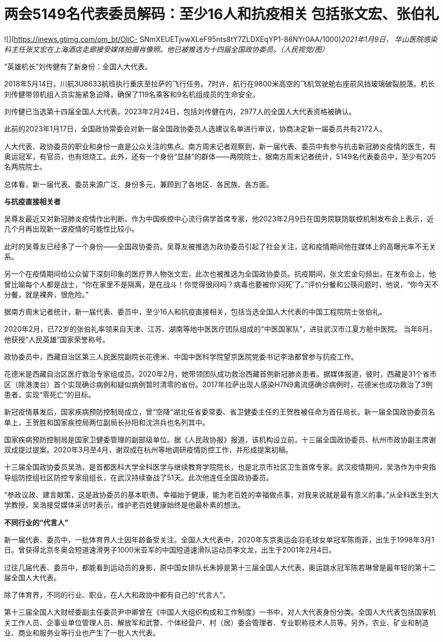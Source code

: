 # 两会5149名代表委员解码：至少16人和抗疫相关 包括张文宏、张伯礼

![](https://inews.gtimg.com/om_bt/OliC-
SNmXEUETjvwXLeF95nts8tY7ZLDXEqYP1-86NYr0AA/1000)_2021年1月9日，
华山医院感染科主任张文宏在上海酒店走廊接受媒体拍摄肖像照。他已被推选为十四届全国政协委员。（人民视觉/图）_

“英雄机长”刘传健有了新身份：全国人大代表。

2018年5月14日，川航3U8633航班执行重庆至拉萨的飞行任务。7时许，航行在9800米高空的飞机驾驶舱右座前风挡玻璃破裂脱落。机长刘传健带领机组人员实施紧急迫降，确保了119名乘客和9名机组成员的生命安全。

刘传健已当选第十四届全国人大代表。2023年2月24日，包括刘传健在内，2977人的全国人大代表资格被确认。

此前的2023年1月17日，全国政协常委会对新一届全国政协委员人选建议名单进行审议，协商决定新一届委员共有2172人。

人大代表、政协委员的职业和身份一直是公众关注的焦点。南方周末记者观察到，新一届代表、委员中有参与抗击新冠肺炎疫情的医生，有奥运冠军，有官员，也有焙烧工。此外，还有一个身份“显赫”的群体——两院院士，据南方周末记者统计，5149名代表委员中，至少有205名两院院士。

总体看，新一届代表、委员来源广泛、身份多元，兼顾到了各地区、各民族、各方面。

**与抗疫直接相关者**

吴尊友最近又对新冠肺炎疫情作出判断。作为中国疾控中心流行病学首席专家，他2023年2月9日在国务院联防联控机制发布会上表示，近几个月再出现新一波疫情的可能性比较小。

此时的吴尊友已经多了一个身份——全国政协委员。吴尊友被推选为政协委员引起了社会关注，这和疫情期间他在媒体上的高曝光率不无关系。

另一个在疫情期间给公众留下深刻印象的医疗界人物张文宏，此次也被推选为全国政协委员。抗疫期间，张文宏金句频出，在发布会上，他曾比喻每个人都是战士，“你在家里不是隔离，是在战斗！你觉得很闷吗？病毒也要被你‘闷死’了。”评价分餐和公筷问题时，他说，“你今天不分餐，就是裸奔，很危险。”

据南方周末记者统计，新一届代表、委员中，至少16人和抗疫直接相关，包括当选全国人大代表的中国工程院院士张伯礼。

2020年2月，已72岁的张伯礼率领来自天津、江苏、湖南等地中医医疗团队组成的“中医国家队”，进驻武汉市江夏方舱中医院。
当年8月，他获授“人民英雄”国家荣誉称号。

政协委员中，西藏自治区第三人民医院副院长花德米、中国中医科学院望京医院党委书记李浩都曾参与抗疫工作。

花德米是西藏自治区医疗救治专家组成员。2020年2月，她带领团队成功救治西藏首例新冠肺炎患者。据媒体报道，彼时，西藏是31个省市区（除港澳台）首个实现确诊病例和疑似病例暂时清零的省份。2017年拉萨出现人感染H7N9禽流感确诊病例时，花德米也成功救治了3例患者，实现“零死亡”的目标。

新冠疫情暴发后，国家疾病预防控制局成立，曾“空降”湖北任省委常委、省卫健委主任的王贺胜被任命为首任局长。新一届全国政协委员名单上，王贺胜和国家疾控局两位副局长孙阳和沈洪兵也名列其中。

国家疾病预防控制局是国家卫健委管理的副部级单位。据《人民政协报》报道，该机构设立前，十三届全国政协委员、杭州市政协副主席谢双成提过提案。2020年3月至4月，谢双成在杭州等地调研疫情防控工作，并形成提案初稿。

十三届全国政协委员吴浩，是首都医科大学全科医学与继续教育学院院长，也是北京市社区卫生首席专家。武汉疫情期间，吴浩作为中央指导组防控组社区防控专家组组长，在武汉持续奋战了51天。此次他连任全国政协委员。

“参政议政、建言献策，这是政协委员的基本职责。幸福始于健康，能为老百姓的幸福做点事，对我来说就是最有意义的事。”从全科医生到大学教授，吴浩接受媒体采访时表示，维护老百姓健康始终是他最朴素的想法。

**不同行业的“代言人”**

新一届代表、委员中，一批体育界人士因年龄备受关注。全国人大代表中，2020年东京奥运会羽毛球女单冠军陈雨菲，出生于1998年3月1日。曾获得北京冬奥会短道速滑男子1000米亚军的中国短道速滑队运动员李文龙，出生于2001年2月4日。

过往几届代表、委员中，都能看到运动员的身影，原中国女排队长朱婷是第十三届全国人大代表，奥运跳水冠军陈若琳曾是最年轻的第十二届全国人大代表。

除了体育界，不同的行业、职业，在人大和政协中都有自己的“代言人”。

第十三届全国人大财经委副主任委员尹中卿曾在《中国人大组织构成和工作制度》一书中，对人大代表身份分类。全国人大代表包括国家机关工作人员、企事业单位管理人员、解放军和武警、个体经营户、村（居）委会管理者、专业职称技术人员等。另外，农业、矿业和制造业、商业和服务业等行业也产生了一批人大代表。
